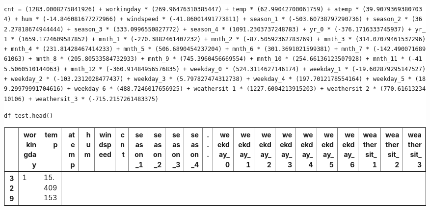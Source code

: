     cnt = (1283.0008275841926) + workingday * (269.96476310385447) + temp * (62.99042700061759) + atemp * (39.90793693807034) + hum * (-14.846081677272966) + windspeed * (-41.86001491773811) + season_1 * (-503.60738797290736) + season_2 * (362.27818674944444) + season_3 * (333.0996550827772) + season_4 * (1091.2303737248783) + yr_0 * (-376.1716333745937) + yr_1 * (1659.1724609587852) + mnth_1 * (-270.3882461407232) + mnth_2 * (-87.50592362783769) + mnth_3 * (314.07079461537296) + mnth_4 * (231.81428467414233) + mnth_5 * (506.6890454237204) + mnth_6 * (301.3691021599381) + mnth_7 * (-142.49007168961063) + mnth_8 * (205.80533584732933) + mnth_9 * (745.3960456669554) + mnth_10 * (254.66136123507928) + mnth_11 * (-415.5060510144063) + mnth_12 * (-360.91484956576835) + weekday_0 * (524.3114627146174) + weekday_1 * (-19.602879295147527) + weekday_2 * (-103.2312028477437) + weekday_3 * (5.797827474312738) + weekday_4 * (197.7012178554164) + weekday_5 * (189.29979991704616) + weekday_6 * (488.7246017656925) + weathersit_1 * (1227.6004213915203) + weathersit_2 * (770.6161323410106) + weathersit_3 * (-715.2157261483375)
    


```python
df_test.head()
```




<div>
<style scoped>
    .dataframe tbody tr th:only-of-type {
        vertical-align: middle;
    }

    .dataframe tbody tr th {
        vertical-align: top;
    }

    .dataframe thead th {
        text-align: right;
    }
</style>
<table border="1" class="dataframe">
  <thead>
    <tr style="text-align: right;">
      <th></th>
      <th>workingday</th>
      <th>temp</th>
      <th>atemp</th>
      <th>hum</th>
      <th>windspeed</th>
      <th>cnt</th>
      <th>season_1</th>
      <th>season_2</th>
      <th>season_3</th>
      <th>season_4</th>
      <th>...</th>
      <th>weekday_0</th>
      <th>weekday_1</th>
      <th>weekday_2</th>
      <th>weekday_3</th>
      <th>weekday_4</th>
      <th>weekday_5</th>
      <th>weekday_6</th>
      <th>weathersit_1</th>
      <th>weathersit_2</th>
      <th>weathersit_3</th>
    </tr>
  </thead>
  <tbody>
    <tr>
      <th>329</th>
      <td>1</td>
      <td>15.409153</td>